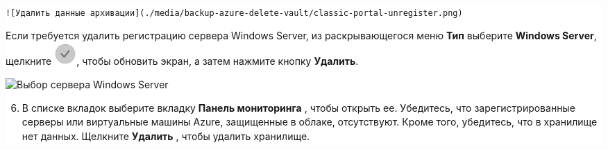     ![Удалить данные архивации](./media/backup-azure-delete-vault/classic-portal-unregister.png)

  Если требуется удалить регистрацию сервера Windows Server, из раскрывающегося меню **Тип** выберите **Windows Server**, щелкните ![галочку](./media/backup-azure-delete-vault/checkmark.png), чтобы обновить экран, а затем нажмите кнопку **Удалить**. <br/>

  ![Выбор сервера Windows Server](./media/backup-azure-delete-vault/select-windows-server.png)

6. В списке вкладок выберите вкладку **Панель мониторинга** , чтобы открыть ее. Убедитесь, что зарегистрированные серверы или виртуальные машины Azure, защищенные в облаке, отсутствуют. Кроме того, убедитесь, что в хранилище нет данных. Щелкните **Удалить** , чтобы удалить хранилище.
